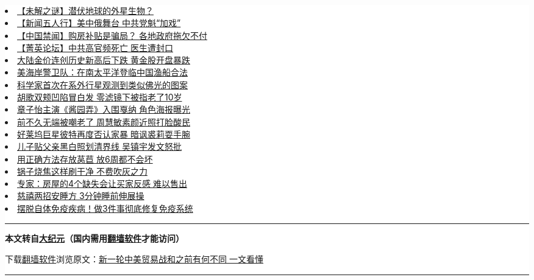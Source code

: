 <li><a href="https://github.com/19920513/djy/blob/master/gb/24/4/8/n14220557.md#1">【未解之谜】潜伏地球的外星生物？</a></li>
<li><a href="https://github.com/19920513/djy/blob/master/gb/24/4/12/n14224412.md#1">【新闻五人行】美中俄舞台 中共党魁“加戏”</a></li>
<li><a href="https://github.com/19920513/djy/blob/master/gb/24/4/12/n14224312.md#1">【中国禁闻】购房补贴是骗局？ 各地政府拖欠不付</a></li>
<li><a href="https://github.com/19920513/djy/blob/master/gb/24/4/13/n14224645.md#1">【菁英论坛】中共高官频死亡 医生遭封口</a></li>
<li><a href="https://github.com/19920513/djy/blob/master/gb/24/4/11/n14223431.md#1">大陆金价连创历史新高后下跌 黄金股开盘暴跌</a></li>
<li><a href="https://github.com/19920513/djy/blob/master/gb/24/4/10/n14222752.md#1">美海岸警卫队：在南太平洋登临中国渔船合法</a></li>
<li><a href="https://github.com/19920513/djy/blob/master/gb/24/4/11/n14222916.md#1">科学家首次在系外行星观测到类似佛光的图案</a></li>
<li><a href="https://github.com/19920513/djy/blob/master/gb/24/4/10/n14222771.md#1">胡歌双颊凹陷冒白发 零滤镜下被指老了10岁</a></li>
<li><a href="https://github.com/19920513/djy/blob/master/gb/24/4/11/n14223634.md#1">章子怡主演《酱园弄》入围戛纳 角色海报曝光</a></li>
<li><a href="https://github.com/19920513/djy/blob/master/gb/24/4/12/n14224486.md#1">前不久无端被嘲老了 周慧敏素颜近照打脸酸民</a></li>
<li><a href="https://github.com/19920513/djy/blob/master/gb/24/4/10/n14222864.md#1">好莱坞巨星彼特再度否认家暴 暗讽裘莉耍手腕</a></li>
<li><a href="https://github.com/19920513/djy/blob/master/gb/24/4/10/n14222820.md#1">儿子贴父亲黑白照划清界线 吴镇宇发文怒批</a></li>
<li><a href="https://github.com/19920513/djy/blob/master/gb/24/4/11/n14223212.md#1">用正确方法存放莴苣 放6周都不会坏</a></li>
<li><a href="https://github.com/19920513/djy/blob/master/gb/24/4/10/n14222781.md#1">锅子烧焦这样刷干净 不费吹灰之力</a></li>
<li><a href="https://github.com/19920513/djy/blob/master/gb/24/4/12/n14224196.md#1">专家：房屋的4个缺失会让买家反感 难以售出</a></li>
<li><a href="https://github.com/19920513/djy/blob/master/gb/24/3/8/n14197285.md#1">慈禧两招安睡方 3分钟睡前伸展操</a></li>
<li><a href="https://github.com/19920513/djy/blob/master/gb/24/3/28/n14212517.md#1">摆脱自体免疫疾病！做3件事彻底修复免疫系统</a></li>
<hr>
<strong>本文转自<a href="https://www.epochtimes.com">大纪元</a>（国内需用<a href="https://github.com/19920513/www/blob/master/README.md#8">翻墙软件</a>才能访问）</strong><p>下载<a href="https://github.com/19920513/www/blob/master/README.md#8">翻墙软件</a>浏览原文：<a href="https://www.epochtimes.com/gb/24/4/13/n14224978.htm">新一轮中美贸易战和之前有何不同 一文看懂</a></p><hr>